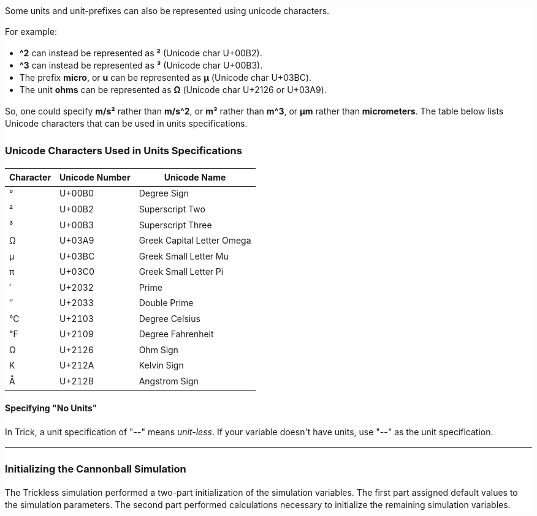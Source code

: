 Some units and unit-prefixes can also be represented using unicode characters.

For example:

* **^2** can instead be represented as **&#xB2;** (Unicode char U+00B2).
* **^3** can instead be represented as **&#xB3;** (Unicode char U+00B3).
* The prefix **micro**, or **u** can be represented as **&#x3BC;** (Unicode
char U+03BC).
* The unit **ohms** can be represented as **&#x2126;** (Unicode char U+2126
or U+03A9).

So, one could specify **m/s&#xB2;** rather than **m/s^2**, or  **m&#xB3;**
rather than **m^3**, or **&#x3BC;m** rather than **micrometers**. The table below
lists Unicode characters that can be used in units specifications.

<a id=unicode-characters-used-in-units-specifications></a>
### Unicode Characters Used in Units Specifications
| Character | Unicode Number | Unicode Name          | 
|-----------|----------------| ----------------------|
| &#xB0;    | U+00B0         | Degree Sign           |
| &#xB2;    | U+00B2         | Superscript Two       |
| &#xB3;    | U+00B3         | Superscript Three     |
| &#x3A9;	  | U+03A9         | Greek Capital Letter Omega |
| &#x3BC;   | U+03BC         | Greek Small Letter Mu |
| &#x3C0;   | U+03C0         | Greek Small Letter Pi |
| &#x2032;  | U+2032         | Prime                 |
| &#x2033;  | U+2033         | Double Prime          |
| &#x2103;  | U+2103         | Degree Celsius        |
| &#x2109;  | U+2109         | Degree Fahrenheit     |
| &#x2126;  | U+2126         | Ohm Sign              |
| &#x212A;  | U+212A         | Kelvin Sign           |
| &#x212B;  | U+212B         | Angstrom Sign         |

#### Specifying "No Units"

In Trick, a unit specification of "--" means *unit-less*. If your variable
doesn't have units, use "--" as the unit specification.

---
 
<a id=initializing-the-cannonball-simulation></a>
### Initializing the Cannonball Simulation

The Trickless simulation performed a two-part initialization of the
simulation variables. The first part assigned default values to the simulation
parameters. The second part performed calculations necessary to initialize the
remaining simulation variables.

